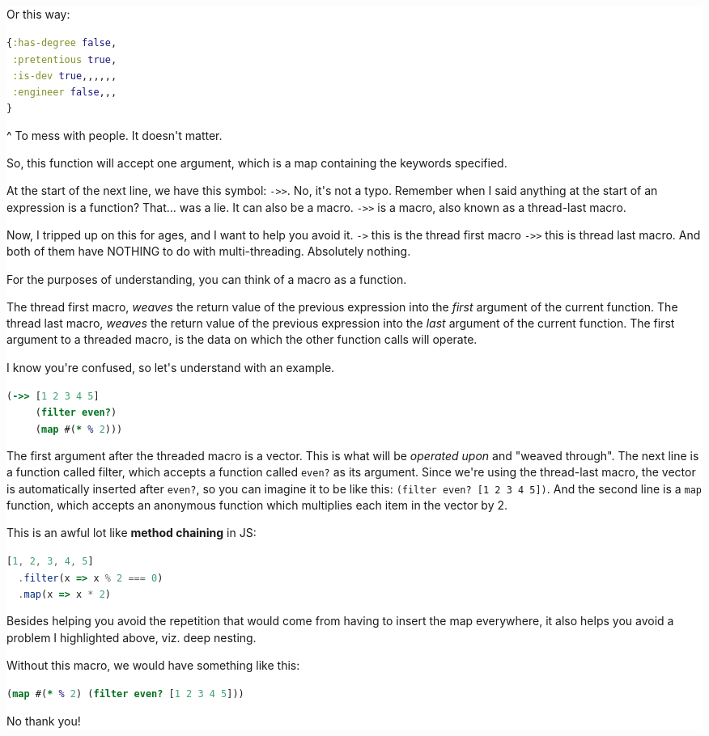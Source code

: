Or this way:
```clojure
{:has-degree false,
 :pretentious true,
 :is-dev true,,,,,,
 :engineer false,,,
}
```
^ To mess with people. It doesn't matter.

So, this function will accept one argument, which is a map containing the keywords specified.

At the start of the next line, we have this symbol: `->>`. No, it's not a typo.
Remember when I said anything at the start of an expression is a function?
That... was a lie. It can also be a macro.
`->>` is a macro, also known as a thread-last macro.

Now, I tripped up on this for ages, and I want to help you avoid it.
`->` this is the thread first macro
`->>` this is thread last macro.
And both of them have NOTHING to do with multi-threading. Absolutely nothing.

For the purposes of understanding, you can think of a macro as a function.

The thread first macro, *weaves* the return value of the previous expression into the *first* argument of the current function. 
The thread last macro, *weaves* the return value of the previous expression into the *last* argument of the current function.
The first argument to a threaded macro, is the data on which the other function calls will operate.

I know you're confused, so let's understand with an example.

```clojure
(->> [1 2 3 4 5]
     (filter even?)
     (map #(* % 2)))
```

The first argument after the threaded macro is a vector. This is what will be *operated upon* and "weaved through". The next line is a function called filter, which accepts a function called `even?` as its argument. Since we're using the thread-last macro, the vector is automatically inserted after `even?`, so you can imagine it to be like this: `(filter even? [1 2 3 4 5])`.
And the second line is a `map` function, which accepts an anonymous function which multiplies each item in the vector by 2.

This is an awful lot like **method chaining** in JS:

```js
[1, 2, 3, 4, 5]
  .filter(x => x % 2 === 0)
  .map(x => x * 2)
```

Besides helping you avoid the repetition that would come from having to insert the map everywhere, it also helps you avoid a problem I highlighted above, viz. deep nesting.

Without this macro, we would have something like this:
```clojure
(map #(* % 2) (filter even? [1 2 3 4 5]))
```
No thank you!
